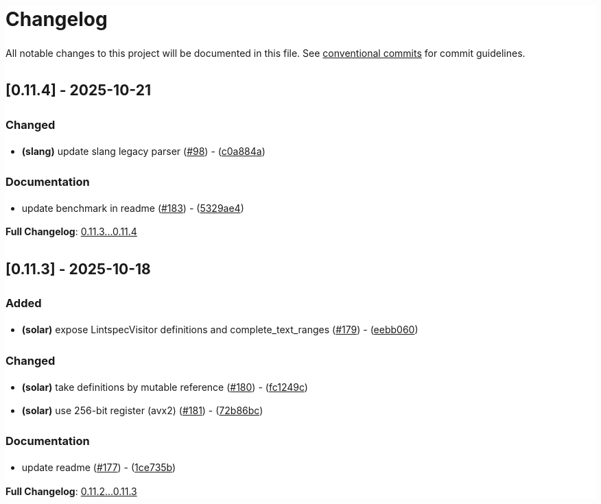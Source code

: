 # Changelog

All notable changes to this project will be documented in this file. See [conventional commits](https://www.conventionalcommits.org/) for commit guidelines.


## [0.11.4] - 2025-10-21

### Changed

- **(slang)** update slang legacy parser ([#98](https://github.com/beeb/lintspec/pull/98)) - ([c0a884a](https://github.com/beeb/lintspec/commit/c0a884a8dcc455a1fdd5c75aab09a7924c07b111))



### Documentation


-  update benchmark in readme ([#183](https://github.com/beeb/lintspec/pull/183)) - ([5329ae4](https://github.com/beeb/lintspec/commit/5329ae4d94d64f5e6486092ef687c16c1630bce6))




**Full Changelog**: [0.11.3...0.11.4](https://github.com/beeb/lintspec/compare/v0.11.3...v0.11.4)


## [0.11.3] - 2025-10-18

### Added

- **(solar)** expose LintspecVisitor definitions and complete_text_ranges ([#179](https://github.com/beeb/lintspec/pull/179)) - ([eebb060](https://github.com/beeb/lintspec/commit/eebb0604f44d8603953d9edeaa3153b9f6d3e90d))



### Changed

- **(solar)** take definitions by mutable reference ([#180](https://github.com/beeb/lintspec/pull/180)) - ([fc1249c](https://github.com/beeb/lintspec/commit/fc1249c5be59d0b6fd5497b3c1cd9405fef1f108))

- **(solar)** use 256-bit register (avx2) ([#181](https://github.com/beeb/lintspec/pull/181)) - ([72b86bc](https://github.com/beeb/lintspec/commit/72b86bcc1c8f21a5a90b381122c2cb712cddf594))



### Documentation


-  update readme ([#177](https://github.com/beeb/lintspec/pull/177)) - ([1ce735b](https://github.com/beeb/lintspec/commit/1ce735be8123d5f6d01024c1f4180bcbbdda8e02))




**Full Changelog**: [0.11.2...0.11.3](https://github.com/beeb/lintspec/compare/v0.11.2...v0.11.3)

